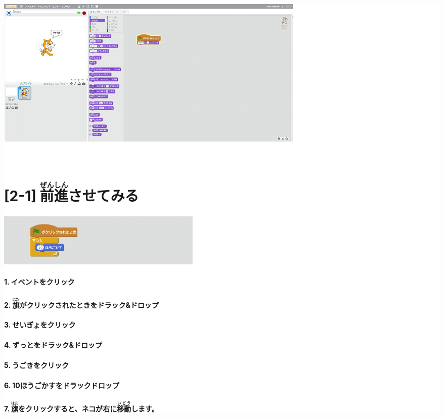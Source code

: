 <img width="571" alt="firstpage_aa_z7a.png" src="z007.png">

　
　
　
　
　
　
# [2-1] <ruby>前進<rt>ぜんしん</rt></ruby>させてみる

<img width="373" alt="move.png" src="y000_move.png">

#### 1. イベントをクリック
#### 2. <ruby>旗<rt>はた</rt></ruby>がクリックされたときをドラック&ドロップ
#### 3. せいぎょをクリック
#### 4. ずっとをドラック&ドロップ
#### 5. うごきをクリック
#### 6. 10ほうごかすをドラックドロップ
#### 7. <ruby>旗<rt>はた</rt></ruby>をクリックすると、ネコが<ruby>右<rt></rt></ruby>に<ruby>移動<rt>いどう</rt></ruby>します。
